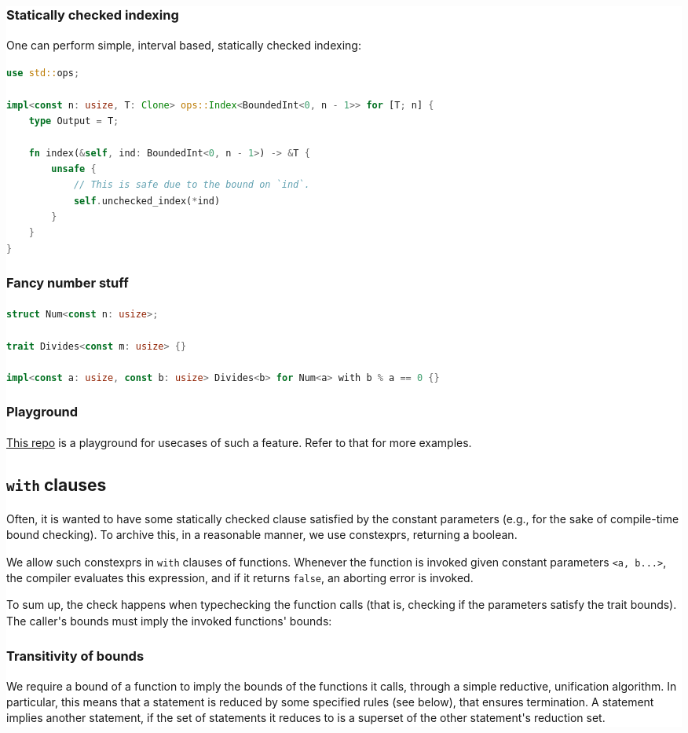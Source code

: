 ### Statically checked indexing

One can perform simple, interval based, statically checked indexing:

```rust
use std::ops;

impl<const n: usize, T: Clone> ops::Index<BoundedInt<0, n - 1>> for [T; n] {
    type Output = T;

    fn index(&self, ind: BoundedInt<0, n - 1>) -> &T {
        unsafe {
            // This is safe due to the bound on `ind`.
            self.unchecked_index(*ind)
        }
    }
}
```

### Fancy number stuff

```rust
struct Num<const n: usize>;

trait Divides<const m: usize> {}

impl<const a: usize, const b: usize> Divides<b> for Num<a> with b % a == 0 {}
```

### Playground

[This repo](https://github.com/ticki/rfc-1657-playground) is a playground for
usecases of such a feature. Refer to that for more examples.

## `with` clauses

Often, it is wanted to have some statically checked clause satisfied by the
constant parameters (e.g., for the sake of compile-time bound checking). To
archive this, in a reasonable manner, we use constexprs, returning a boolean.

We allow such constexprs in `with` clauses of functions. Whenever the
function is invoked given constant parameters `<a, b...>`, the compiler
evaluates this expression, and if it returns `false`, an aborting error is
invoked.

To sum up, the check happens when typechecking the function calls (that is,
checking if the parameters satisfy the trait bounds). The caller's bounds must
imply the invoked functions' bounds:

### Transitivity of bounds

We require a bound of a function to imply the bounds of the functions it calls,
through a simple reductive, unification algorithm. In particular, this means
that a statement is reduced by some specified rules (see below), that ensures
termination. A statement implies another statement, if the set of statements it
reduces to is a superset of the other statement's reduction set.


[summary]: #summary
[motivation]: #motivation
[alternatives]: #alternatives
[unresolved]: #unresolved-questions